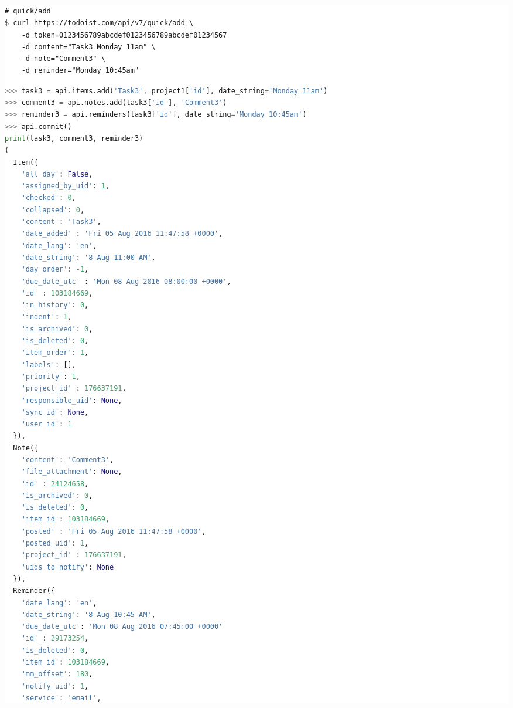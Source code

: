 ```shell
```

```shell
# quick/add
$ curl https://todoist.com/api/v7/quick/add \
    -d token=0123456789abcdef0123456789abcdef01234567
    -d content="Task3 Monday 11am" \
    -d note="Comment3" \
    -d reminder="Monday 10:45am"
```

```python
>>> task3 = api.items.add('Task3', project1['id'], date_string='Monday 11am')
>>> comment3 = api.notes.add(task3['id'], 'Comment3')
>>> reminder3 = api.reminders(task3['id'], date_string='Monday 10:45am')
>>> api.commit()
print(task3, comment3, reminder3)
(
  Item({
    'all_day': False,
    'assigned_by_uid': 1,
    'checked': 0,
    'collapsed': 0,
    'content': 'Task3',
    'date_added' : 'Fri 05 Aug 2016 11:47:58 +0000',
    'date_lang': 'en',
    'date_string': '8 Aug 11:00 AM',
    'day_order': -1,
    'due_date_utc' : 'Mon 08 Aug 2016 08:00:00 +0000',
    'id' : 103184669,
    'in_history': 0,
    'indent': 1,
    'is_archived': 0,
    'is_deleted': 0,
    'item_order': 1,
    'labels': [],
    'priority': 1,
    'project_id' : 176637191,
    'responsible_uid': None,
    'sync_id': None,
    'user_id': 1
  }),
  Note({
    'content': 'Comment3',
    'file_attachment': None,
    'id' : 24124658,
    'is_archived': 0,
    'is_deleted': 0,
    'item_id': 103184669,
    'posted' : 'Fri 05 Aug 2016 11:47:58 +0000',
    'posted_uid': 1,
    'project_id' : 176637191,
    'uids_to_notify': None
  }),
  Reminder({
    'date_lang': 'en',
    'date_string': '8 Aug 10:45 AM',
    'due_date_utc': 'Mon 08 Aug 2016 07:45:00 +0000'
    'id' : 29173254,
    'is_deleted': 0,
    'item_id': 103184669,
    'mm_offset': 180,
    'notify_uid': 1,
    'service': 'email',
```